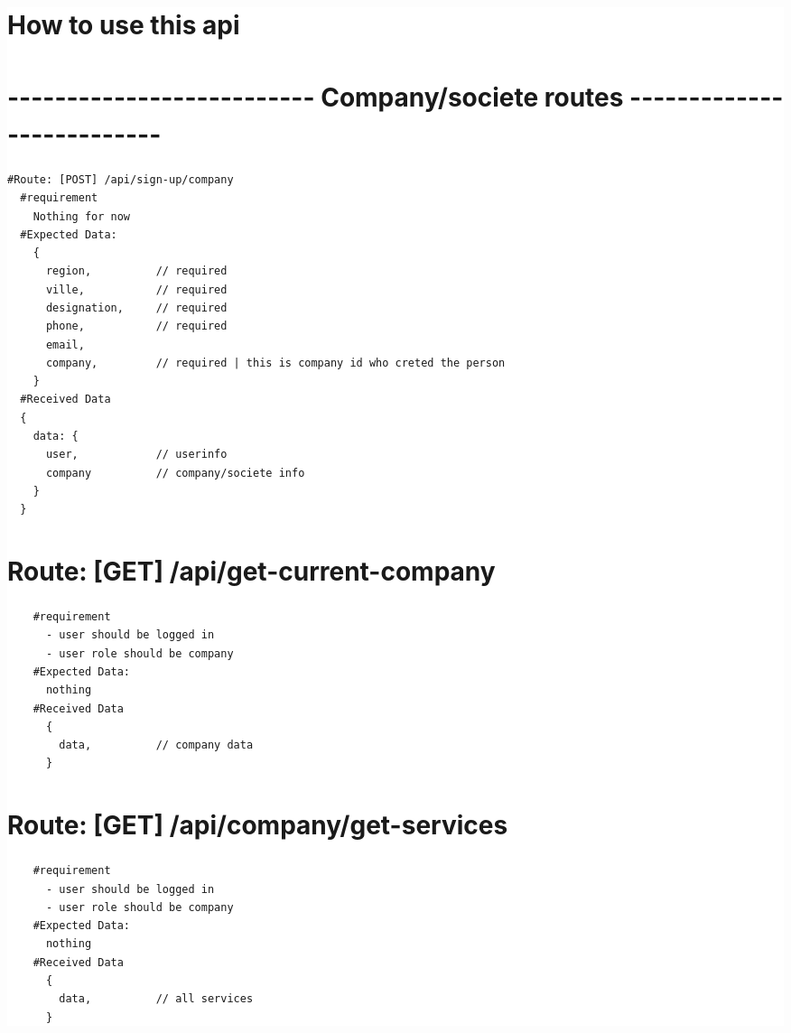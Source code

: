 # How to use this api

# -------------------------- Company/societe routes --------------------------
	#Route: [POST] /api/sign-up/company
      #requirement
        Nothing for now
      #Expected Data:
        {
          region,          // required
          ville,           // required
          designation,     // required
          phone,           // required
          email,
          company,         // required | this is company id who creted the person           
        }
      #Received Data
      {
        data: {
          user,            // userinfo
          company          // company/societe info
        }
      }

  # Route: [GET] /api/get-current-company
        #requirement
          - user should be logged in 
          - user role should be company
        #Expected Data:
          nothing
        #Received Data
          {
            data,          // company data
          }

  # Route: [GET] /api/company/get-services
        #requirement
          - user should be logged in 
          - user role should be company
        #Expected Data:
          nothing
        #Received Data
          {
            data,          // all services
          }
